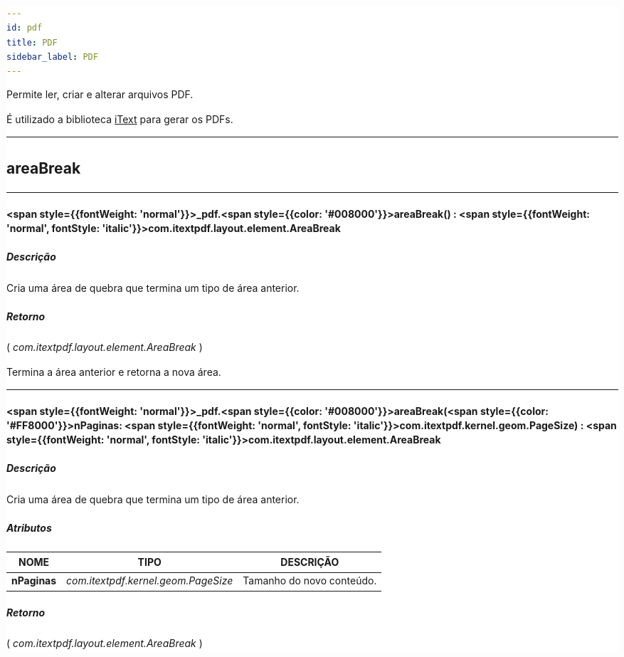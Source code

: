 ```yaml
---
id: pdf
title: PDF
sidebar_label: PDF
---
```


Permite ler, criar e alterar arquivos PDF.

É utilizado a biblioteca [iText](https://itextpdf.com/) para gerar os PDFs.

---

## areaBreak

---

#### <span style={{fontWeight: 'normal'}}>_pdf</span>.<span style={{color: '#008000'}}>areaBreak</span>() : <span style={{fontWeight: 'normal', fontStyle: 'italic'}}>com.itextpdf.layout.element.AreaBreak</span>
##### Descrição

Cria uma área de quebra que termina um tipo de área anterior.

##### Retorno

( _com.itextpdf.layout.element.AreaBreak_ )

Termina a área anterior e retorna a nova área.

---

#### <span style={{fontWeight: 'normal'}}>_pdf</span>.<span style={{color: '#008000'}}>areaBreak</span>(<span style={{color: '#FF8000'}}>nPaginas</span>: <span style={{fontWeight: 'normal', fontStyle: 'italic'}}>com.itextpdf.kernel.geom.PageSize</span>) : <span style={{fontWeight: 'normal', fontStyle: 'italic'}}>com.itextpdf.layout.element.AreaBreak</span>
##### Descrição

Cria uma área de quebra que termina um tipo de área anterior.

##### Atributos

| NOME | TIPO | DESCRIÇÃO |
|---|---|---|
| **nPaginas** | _com.itextpdf.kernel.geom.PageSize_ | Tamanho do novo conteúdo. |

##### Retorno

( _com.itextpdf.layout.element.AreaBreak_ )

